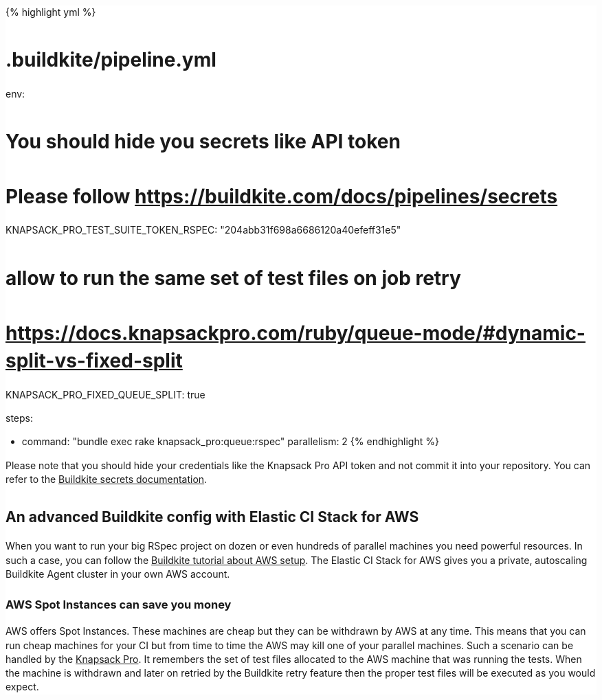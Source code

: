 
{% highlight yml %}

# .buildkite/pipeline.yml

env:

# You should hide you secrets like API token

# Please follow https://buildkite.com/docs/pipelines/secrets

KNAPSACK_PRO_TEST_SUITE_TOKEN_RSPEC: "204abb31f698a6686120a40efeff31e5"

# allow to run the same set of test files on job retry

# https://docs.knapsackpro.com/ruby/queue-mode/#dynamic-split-vs-fixed-split

KNAPSACK_PRO_FIXED_QUEUE_SPLIT: true

steps:

- command: "bundle exec rake knapsack_pro:queue:rspec"
  parallelism: 2
  {% endhighlight %}

Please note that you should hide your credentials like the Knapsack Pro API token and not commit it into your repository. You can refer to the [Buildkite secrets documentation](https://buildkite.com/docs/pipelines/secrets).

## An advanced Buildkite config with Elastic CI Stack for AWS

When you want to run your big RSpec project on dozen or even hundreds of parallel machines you need powerful resources. In such a case, you can follow the [Buildkite tutorial about AWS setup](https://buildkite.com/docs/tutorials/elastic-ci-stack-aws). The Elastic CI Stack for AWS gives you a private, autoscaling Buildkite Agent cluster in your own AWS account.

### AWS Spot Instances can save you money

AWS offers Spot Instances. These machines are cheap but they can be withdrawn by AWS at any time. This means that you can run cheap machines for your CI but from time to time the AWS may kill one of your parallel machines. Such a scenario can be handled by the [Knapsack Pro](https://knapsackpro.com/?utm_source=docs_knapsackpro&utm_medium=blog_post&utm_campaign=auto-scaling-buildkite-ci-build-agents-for-rspec-run-parallel-jobs-in-minutes-instead-of-hours). It remembers the set of test files allocated to the AWS machine that was running the tests. When the machine is withdrawn and later on retried by the Buildkite retry feature then the proper test files will be executed as you would expect.
